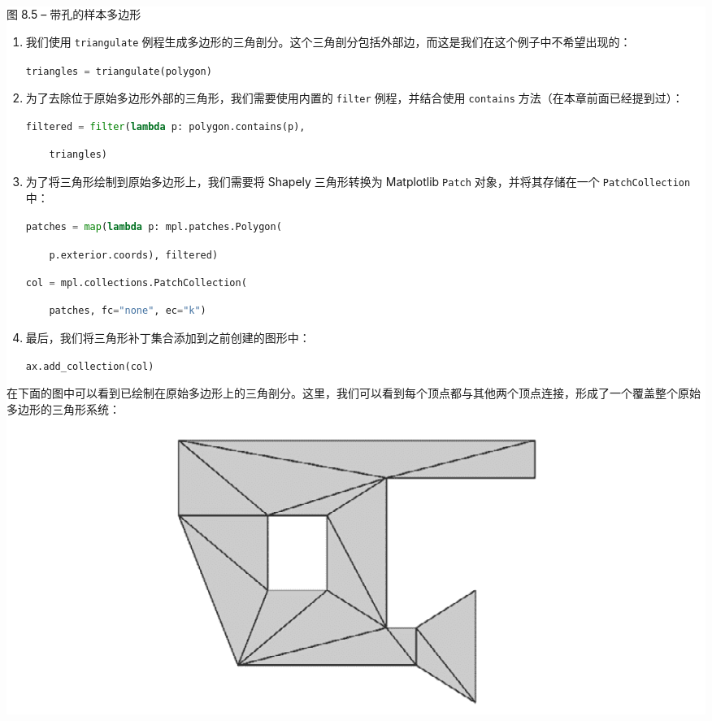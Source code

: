 图 8.5 – 带孔的样本多边形

1.  我们使用 `triangulate` 例程生成多边形的三角剖分。这个三角剖分包括外部边，而这是我们在这个例子中不希望出现的：

    ```py
    triangles = triangulate(polygon)
    ```

1.  为了去除位于原始多边形外部的三角形，我们需要使用内置的 `filter` 例程，并结合使用 `contains` 方法（在本章前面已经提到过）：

    ```py
    filtered = filter(lambda p: polygon.contains(p),
    ```

    ```py
        triangles)
    ```

1.  为了将三角形绘制到原始多边形上，我们需要将 Shapely 三角形转换为 Matplotlib `Patch` 对象，并将其存储在一个 `PatchCollection` 中：

    ```py
    patches = map(lambda p: mpl.patches.Polygon(
    ```

    ```py
        p.exterior.coords), filtered)
    ```

    ```py
    col = mpl.collections.PatchCollection(
    ```

    ```py
        patches, fc="none", ec="k")
    ```

1.  最后，我们将三角形补丁集合添加到之前创建的图形中：

    ```py
    ax.add_collection(col)
    ```

在下面的图中可以看到已绘制在原始多边形上的三角剖分。这里，我们可以看到每个顶点都与其他两个顶点连接，形成了一个覆盖整个原始多边形的三角形系统：

![图 8.6 – 带孔样本多边形的三角剖分](img/B19085_08_06.jpg)
